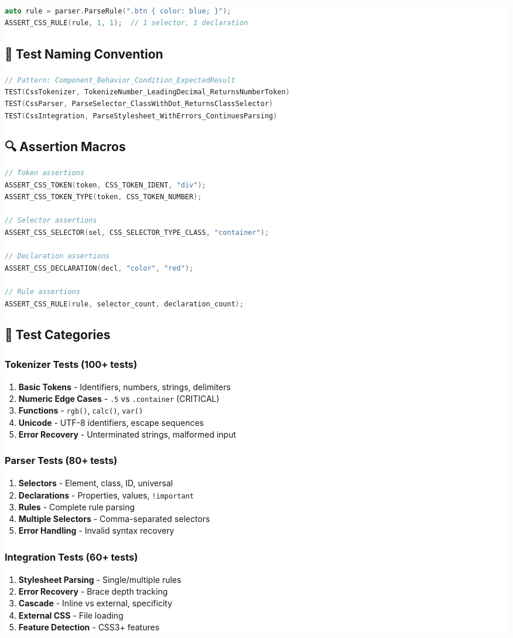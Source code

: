 ```cpp
auto rule = parser.ParseRule(".btn { color: blue; }");
ASSERT_CSS_RULE(rule, 1, 1);  // 1 selector, 1 declaration
```

## 📝 Test Naming Convention

```cpp
// Pattern: Component_Behavior_Condition_ExpectedResult
TEST(CssTokenizer, TokenizeNumber_LeadingDecimal_ReturnsNumberToken)
TEST(CssParser, ParseSelector_ClassWithDot_ReturnsClassSelector)
TEST(CssIntegration, ParseStylesheet_WithErrors_ContinuesParsing)
```

## 🔍 Assertion Macros

```cpp
// Token assertions
ASSERT_CSS_TOKEN(token, CSS_TOKEN_IDENT, "div");
ASSERT_CSS_TOKEN_TYPE(token, CSS_TOKEN_NUMBER);

// Selector assertions
ASSERT_CSS_SELECTOR(sel, CSS_SELECTOR_TYPE_CLASS, "container");

// Declaration assertions
ASSERT_CSS_DECLARATION(decl, "color", "red");

// Rule assertions
ASSERT_CSS_RULE(rule, selector_count, declaration_count);
```

## 🧪 Test Categories

### Tokenizer Tests (100+ tests)

1. **Basic Tokens** - Identifiers, numbers, strings, delimiters
2. **Numeric Edge Cases** - `.5` vs `.container` (CRITICAL)
3. **Functions** - `rgb()`, `calc()`, `var()`
4. **Unicode** - UTF-8 identifiers, escape sequences
5. **Error Recovery** - Unterminated strings, malformed input

### Parser Tests (80+ tests)

1. **Selectors** - Element, class, ID, universal
2. **Declarations** - Properties, values, `!important`
3. **Rules** - Complete rule parsing
4. **Multiple Selectors** - Comma-separated selectors
5. **Error Handling** - Invalid syntax recovery

### Integration Tests (60+ tests)

1. **Stylesheet Parsing** - Single/multiple rules
2. **Error Recovery** - Brace depth tracking
3. **Cascade** - Inline vs external, specificity
4. **External CSS** - File loading
5. **Feature Detection** - CSS3+ features
